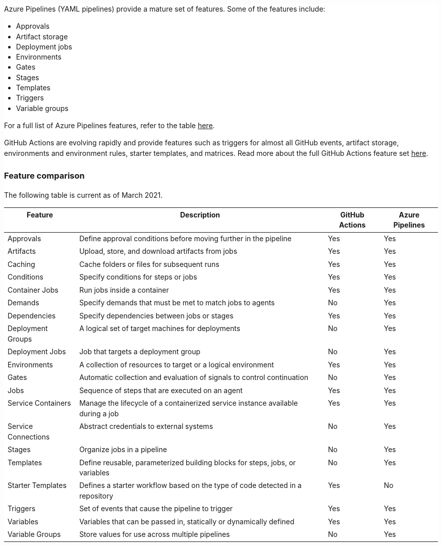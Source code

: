 Azure Pipelines (YAML pipelines) provide a mature set of features. Some of the features include:

* Approvals
* Artifact storage
* Deployment jobs
* Environments
* Gates
* Stages
* Templates
* Triggers
* Variable groups

For a full list of Azure Pipelines features, refer to the table [here](/azure/devops/pipelines/get-started/pipelines-get-started?view=azure-devops&preserve-view=true#feature-availability).

GitHub Actions are evolving rapidly and provide features such as triggers for almost all GitHub events, artifact storage, environments and environment rules, starter templates, and matrices. Read more about the full GitHub Actions feature set [here](https://docs.github.com/actions).

### Feature comparison

The following table is current as of March 2021.

|Feature|Description|GitHub Actions|Azure Pipelines|
|-------|-----------|--------------|---------------|
|Approvals|Define approval conditions before moving further in the pipeline|Yes|Yes|
|Artifacts|Upload, store, and download artifacts from jobs|Yes|Yes|
|Caching|Cache folders or files for subsequent runs|Yes|Yes|
|Conditions|Specify conditions for steps or jobs|Yes|Yes|
|Container Jobs|Run jobs inside a container|Yes|Yes|
|Demands|Specify demands that must be met to match jobs to agents|No|Yes|
|Dependencies|Specify dependencies between jobs or stages|Yes|Yes|
|Deployment Groups|A logical set of target machines for deployments|No|Yes|
|Deployment Jobs|Job that targets a deployment group|No|Yes|
|Environments|A collection of resources to target or a logical environment|Yes|Yes|
|Gates|Automatic collection and evaluation of signals to control continuation|No|Yes|
|Jobs|Sequence of steps that are executed on an agent|Yes|Yes|
|Service Containers|Manage the lifecycle of a containerized service instance available during a job|Yes|Yes|
|Service Connections|Abstract credentials to external systems|No|Yes|
|Stages|Organize jobs in a pipeline|No|Yes|
|Templates|Define reusable, parameterized building blocks for steps, jobs, or variables|No|Yes|
|Starter Templates|Defines a starter workflow based on the type of code detected in a repository|Yes|No|
|Triggers|Set of events that cause the pipeline to trigger|Yes|Yes|
|Variables|Variables that can be passed in, statically or dynamically defined|Yes|Yes|
|Variable Groups|Store values for use across multiple pipelines|No|Yes|
